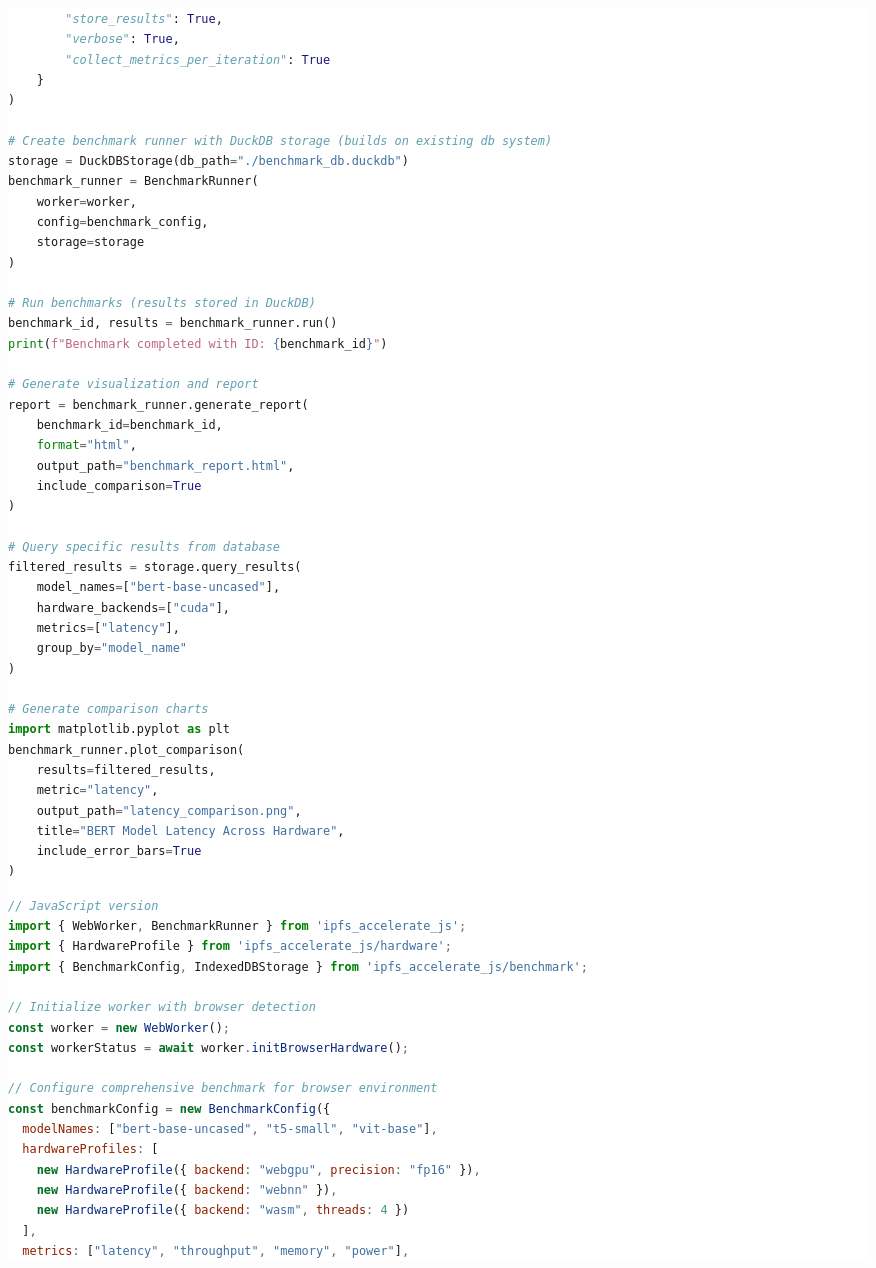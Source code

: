 ```python
        "store_results": True,
        "verbose": True,
        "collect_metrics_per_iteration": True
    }
)

# Create benchmark runner with DuckDB storage (builds on existing db system)
storage = DuckDBStorage(db_path="./benchmark_db.duckdb")
benchmark_runner = BenchmarkRunner(
    worker=worker,
    config=benchmark_config,
    storage=storage
)

# Run benchmarks (results stored in DuckDB)
benchmark_id, results = benchmark_runner.run()
print(f"Benchmark completed with ID: {benchmark_id}")

# Generate visualization and report
report = benchmark_runner.generate_report(
    benchmark_id=benchmark_id,
    format="html",
    output_path="benchmark_report.html",
    include_comparison=True
)

# Query specific results from database
filtered_results = storage.query_results(
    model_names=["bert-base-uncased"],
    hardware_backends=["cuda"],
    metrics=["latency"],
    group_by="model_name"
)

# Generate comparison charts
import matplotlib.pyplot as plt
benchmark_runner.plot_comparison(
    results=filtered_results,
    metric="latency",
    output_path="latency_comparison.png",
    title="BERT Model Latency Across Hardware",
    include_error_bars=True
)
```

```javascript
// JavaScript version
import { WebWorker, BenchmarkRunner } from 'ipfs_accelerate_js';
import { HardwareProfile } from 'ipfs_accelerate_js/hardware';
import { BenchmarkConfig, IndexedDBStorage } from 'ipfs_accelerate_js/benchmark';

// Initialize worker with browser detection
const worker = new WebWorker();
const workerStatus = await worker.initBrowserHardware();

// Configure comprehensive benchmark for browser environment
const benchmarkConfig = new BenchmarkConfig({
  modelNames: ["bert-base-uncased", "t5-small", "vit-base"],
  hardwareProfiles: [
    new HardwareProfile({ backend: "webgpu", precision: "fp16" }),
    new HardwareProfile({ backend: "webnn" }),
    new HardwareProfile({ backend: "wasm", threads: 4 })
  ],
  metrics: ["latency", "throughput", "memory", "power"],
```